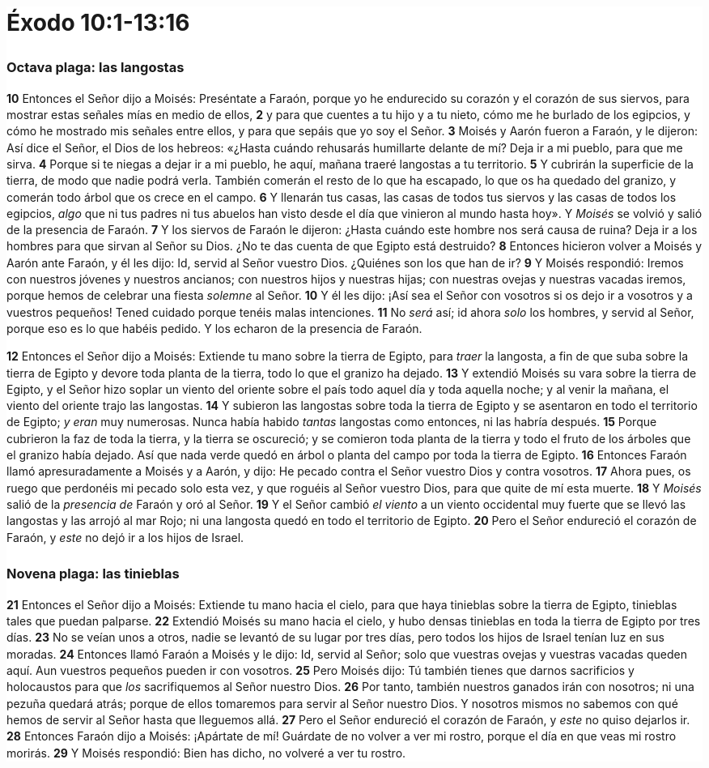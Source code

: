 # Éxodo 10:1-13:16



### **Octava plaga: las langostas**

**10** Entonces el Señor dijo a Moisés: Preséntate a Faraón, porque yo he endurecido su corazón y el corazón de sus siervos, para mostrar estas señales mías en medio de ellos, **2** y para que cuentes a tu hijo y a tu nieto, cómo me he burlado de los egipcios, y cómo he mostrado mis señales entre ellos, y para que sepáis que yo soy el Señor. **3** Moisés y Aarón fueron a Faraón, y le dijeron: Así dice el Señor, el Dios de los hebreos: «¿Hasta cuándo rehusarás humillarte delante de mí? Deja ir a mi pueblo, para que me sirva. **4** Porque si te niegas a dejar ir a mi pueblo, he aquí, mañana traeré langostas a tu territorio. **5** Y cubrirán la superficie de la tierra, de modo que nadie podrá verla. También comerán el resto de lo que ha escapado, lo que os ha quedado del granizo, y comerán todo árbol que os crece en el campo. **6** Y llenarán tus casas, las casas de todos tus siervos y las casas de todos los egipcios, *algo* que ni tus padres ni tus abuelos han visto desde el día que vinieron al mundo hasta hoy». Y *Moisés* se volvió y salió de la presencia de Faraón. **7** Y los siervos de Faraón le dijeron: ¿Hasta cuándo este hombre nos será causa de ruina? Deja ir a los hombres para que sirvan al Señor su Dios. ¿No te das cuenta de que Egipto está destruido? **8** Entonces hicieron volver a Moisés y Aarón ante Faraón, y él les dijo: Id, servid al Señor vuestro Dios. ¿Quiénes son los que han de ir? **9** Y Moisés respondió: Iremos con nuestros jóvenes y nuestros ancianos; con nuestros hijos y nuestras hijas; con nuestras ovejas y nuestras vacadas iremos, porque hemos de celebrar una fiesta *solemne* al Señor. **10** Y él les dijo: ¡Así sea el Señor con vosotros si os dejo ir a vosotros y a vuestros pequeños\! Tened cuidado porque tenéis malas intenciones. **11** No *será* así; id ahora *solo* los hombres, y servid al Señor, porque eso es lo que habéis pedido. Y los echaron de la presencia de Faraón.

**12** Entonces el Señor dijo a Moisés: Extiende tu mano sobre la tierra de Egipto, para *traer* la langosta, a fin de que suba sobre la tierra de Egipto y devore toda planta de la tierra, todo lo que el granizo ha dejado. **13** Y extendió Moisés su vara sobre la tierra de Egipto, y el Señor hizo soplar un viento del oriente sobre el país todo aquel día y toda aquella noche; y al venir la mañana, el viento del oriente trajo las langostas. **14** Y subieron las langostas sobre toda la tierra de Egipto y se asentaron en todo el territorio de Egipto; *y eran* muy numerosas. Nunca había habido *tantas* langostas como entonces, ni las habría después. **15** Porque cubrieron la faz de toda la tierra, y la tierra se oscureció; y se comieron toda planta de la tierra y todo el fruto de los árboles que el granizo había dejado. Así que nada verde quedó en árbol o planta del campo por toda la tierra de Egipto. **16** Entonces Faraón llamó apresuradamente a Moisés y a Aarón, y dijo: He pecado contra el Señor vuestro Dios y contra vosotros. **17** Ahora pues, os ruego que perdonéis mi pecado solo esta vez, y que roguéis al Señor vuestro Dios, para que quite de mí esta muerte. **18** Y *Moisés* salió de la *presencia de* Faraón y oró al Señor. **19** Y el Señor cambió *el viento* a un viento occidental muy fuerte que se llevó las langostas y las arrojó al mar Rojo; ni una langosta quedó en todo el territorio de Egipto. **20** Pero el Señor endureció el corazón de Faraón, y *este* no dejó ir a los hijos de Israel.

### **Novena plaga: las tinieblas**

**21** Entonces el Señor dijo a Moisés: Extiende tu mano hacia el cielo, para que haya tinieblas sobre la tierra de Egipto, tinieblas tales que puedan palparse. **22** Extendió Moisés su mano hacia el cielo, y hubo densas tinieblas en toda la tierra de Egipto por tres días. **23** No se veían unos a otros, nadie se levantó de su lugar por tres días, pero todos los hijos de Israel tenían luz en sus moradas. **24** Entonces llamó Faraón a Moisés y le dijo: Id, servid al Señor; solo que vuestras ovejas y vuestras vacadas queden aquí. Aun vuestros pequeños pueden ir con vosotros. **25** Pero Moisés dijo: Tú también tienes que darnos sacrificios y holocaustos para que *los* sacrifiquemos al Señor nuestro Dios. **26** Por tanto, también nuestros ganados irán con nosotros; ni una pezuña quedará atrás; porque de ellos tomaremos para servir al Señor nuestro Dios. Y nosotros mismos no sabemos con qué hemos de servir al Señor hasta que lleguemos allá. **27** Pero el Señor endureció el corazón de Faraón, y *este* no quiso dejarlos ir. **28** Entonces Faraón dijo a Moisés: ¡Apártate de mí\! Guárdate de no volver a ver mi rostro, porque el día en que veas mi rostro morirás. **29** Y Moisés respondió: Bien has dicho, no volveré a ver tu rostro.
